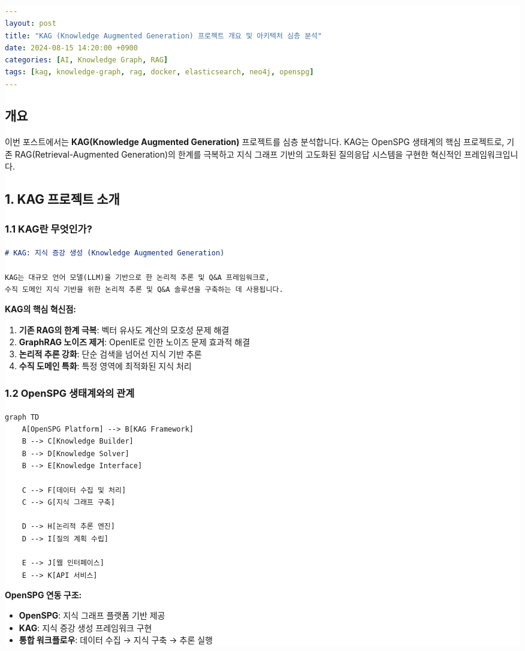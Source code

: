 ```yaml
---
layout: post
title: "KAG (Knowledge Augmented Generation) 프로젝트 개요 및 아키텍처 심층 분석"
date: 2024-08-15 14:20:00 +0900
categories: [AI, Knowledge Graph, RAG]
tags: [kag, knowledge-graph, rag, docker, elasticsearch, neo4j, openspg]
---
```


## 개요

이번 포스트에서는 **KAG(Knowledge Augmented Generation)** 프로젝트를 심층 분석합니다. KAG는 OpenSPG 생태계의 핵심 프로젝트로, 기존 RAG(Retrieval-Augmented Generation)의 한계를 극복하고 지식 그래프 기반의 고도화된 질의응답 시스템을 구현한 혁신적인 프레임워크입니다.

## 1. KAG 프로젝트 소개

### 1.1 KAG란 무엇인가?

```markdown
# KAG: 지식 증강 생성 (Knowledge Augmented Generation)

KAG는 대규모 언어 모델(LLM)을 기반으로 한 논리적 추론 및 Q&A 프레임워크로, 
수직 도메인 지식 기반을 위한 논리적 추론 및 Q&A 솔루션을 구축하는 데 사용됩니다.
```

**KAG의 핵심 혁신점:**

1. **기존 RAG의 한계 극복**: 벡터 유사도 계산의 모호성 문제 해결
2. **GraphRAG 노이즈 제거**: OpenIE로 인한 노이즈 문제 효과적 해결  
3. **논리적 추론 강화**: 단순 검색을 넘어선 지식 기반 추론
4. **수직 도메인 특화**: 특정 영역에 최적화된 지식 처리

### 1.2 OpenSPG 생태계와의 관계

```mermaid
graph TD
    A[OpenSPG Platform] --> B[KAG Framework]
    B --> C[Knowledge Builder]
    B --> D[Knowledge Solver]
    B --> E[Knowledge Interface]
    
    C --> F[데이터 수집 및 처리]
    C --> G[지식 그래프 구축]
    
    D --> H[논리적 추론 엔진]
    D --> I[질의 계획 수립]
    
    E --> J[웹 인터페이스]
    E --> K[API 서비스]
```

**OpenSPG 연동 구조:**
- **OpenSPG**: 지식 그래프 플랫폼 기반 제공
- **KAG**: 지식 증강 생성 프레임워크 구현
- **통합 워크플로우**: 데이터 수집 → 지식 구축 → 추론 실행
